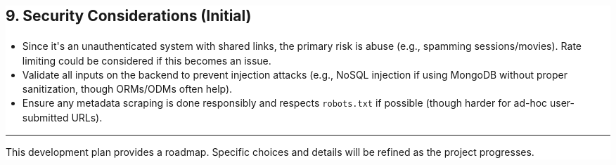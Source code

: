 ## 9. Security Considerations (Initial)
*   Since it's an unauthenticated system with shared links, the primary risk is abuse (e.g., spamming sessions/movies). Rate limiting could be considered if this becomes an issue.
*   Validate all inputs on the backend to prevent injection attacks (e.g., NoSQL injection if using MongoDB without proper sanitization, though ORMs/ODMs often help).
*   Ensure any metadata scraping is done responsibly and respects `robots.txt` if possible (though harder for ad-hoc user-submitted URLs).

---
This development plan provides a roadmap. Specific choices and details will be refined as the project progresses. 